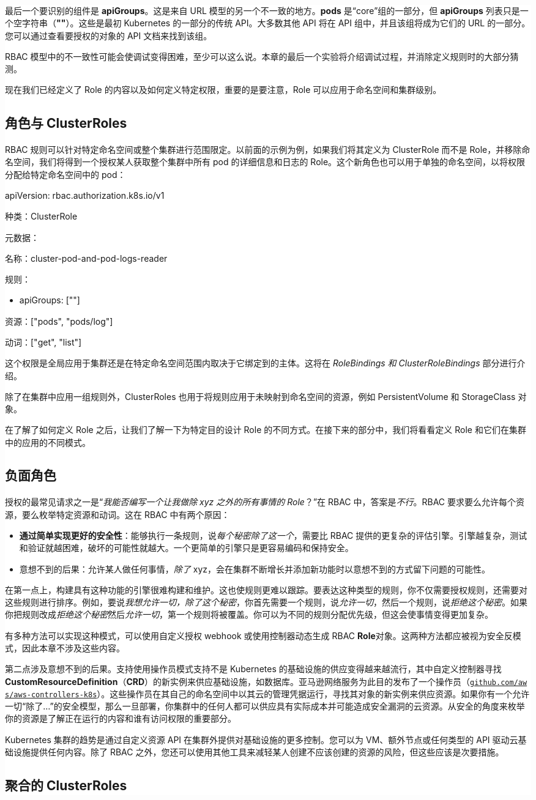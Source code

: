 最后一个要识别的组件是 **apiGroups**。这是来自 URL 模型的另一个不一致的地方。**pods** 是“core”组的一部分，但 **apiGroups** 列表只是一个空字符串（**""**）。这些是最初 Kubernetes 的一部分的传统 API。大多数其他 API 将在 API 组中，并且该组将成为它们的 URL 的一部分。您可以通过查看要授权的对象的 API 文档来找到该组。

RBAC 模型中的不一致性可能会使调试变得困难，至少可以这么说。本章的最后一个实验将介绍调试过程，并消除定义规则时的大部分猜测。

现在我们已经定义了 Role 的内容以及如何定义特定权限，重要的是要注意，Role 可以应用于命名空间和集群级别。

## 角色与 ClusterRoles

RBAC 规则可以针对特定命名空间或整个集群进行范围限定。以前面的示例为例，如果我们将其定义为 ClusterRole 而不是 Role，并移除命名空间，我们将得到一个授权某人获取整个集群中所有 pod 的详细信息和日志的 Role。这个新角色也可以用于单独的命名空间，以将权限分配给特定命名空间中的 pod：

apiVersion: rbac.authorization.k8s.io/v1

种类：ClusterRole

元数据：

名称：cluster-pod-and-pod-logs-reader

规则：

- apiGroups: [""]

资源：["pods", "pods/log"]

动词：["get", "list"]

这个权限是全局应用于集群还是在特定命名空间范围内取决于它绑定到的主体。这将在 *RoleBindings 和 ClusterRoleBindings* 部分进行介绍。

除了在集群中应用一组规则外，ClusterRoles 也用于将规则应用于未映射到命名空间的资源，例如 PersistentVolume 和 StorageClass 对象。

在了解了如何定义 Role 之后，让我们了解一下为特定目的设计 Role 的不同方式。在接下来的部分中，我们将看看定义 Role 和它们在集群中的应用的不同模式。

## 负面角色

授权的最常见请求之一是“*我能否编写一个让我做除 xyz 之外的所有事情的 Role*？”在 RBAC 中，答案是*不行*。RBAC 要求要么允许每个资源，要么枚举特定资源和动词。这在 RBAC 中有两个原因：

+   **通过简单实现更好的安全性**：能够执行一条规则，说*每个秘密除了这一个*，需要比 RBAC 提供的更复杂的评估引擎。引擎越复杂，测试和验证就越困难，破坏的可能性就越大。一个更简单的引擎只是更容易编码和保持安全。

+   意想不到的后果：允许某人做任何事情，*除了* xyz，会在集群不断增长并添加新功能时以意想不到的方式留下问题的可能性。

在第一点上，构建具有这种功能的引擎很难构建和维护。这也使规则更难以跟踪。要表达这种类型的规则，你不仅需要授权规则，还需要对这些规则进行排序。例如，要说*我想允许一切，除了这个秘密*，你首先需要一个规则，说*允许一切*，然后一个规则，说*拒绝这个秘密*。如果你把规则改成*拒绝这个秘密*然后*允许一切*，第一个规则将被覆盖。你可以为不同的规则分配优先级，但这会使事情变得更加复杂。

有多种方法可以实现这种模式，可以使用自定义授权 webhook 或使用控制器动态生成 RBAC **Role**对象。这两种方法都应被视为安全反模式，因此本章不涉及这些内容。

第二点涉及意想不到的后果。支持使用操作员模式支持不是 Kubernetes 的基础设施的供应变得越来越流行，其中自定义控制器寻找**CustomResourceDefinition**（**CRD**）的新实例来供应基础设施，如数据库。亚马逊网络服务为此目的发布了一个操作员（[`github.com/aws/aws-controllers-k8s`](https://github.com/aws/aws-controllers-k8s)）。这些操作员在其自己的命名空间中以其云的管理凭据运行，寻找其对象的新实例来供应资源。如果你有一个允许一切“除了…”的安全模型，那么一旦部署，你集群中的任何人都可以供应具有实际成本并可能造成安全漏洞的云资源。从安全的角度来枚举你的资源是了解正在运行的内容和谁有访问权限的重要部分。

Kubernetes 集群的趋势是通过自定义资源 API 在集群外提供对基础设施的更多控制。您可以为 VM、额外节点或任何类型的 API 驱动云基础设施提供任何内容。除了 RBAC 之外，您还可以使用其他工具来减轻某人创建不应该创建的资源的风险，但这些应该是次要措施。

## 聚合的 ClusterRoles
